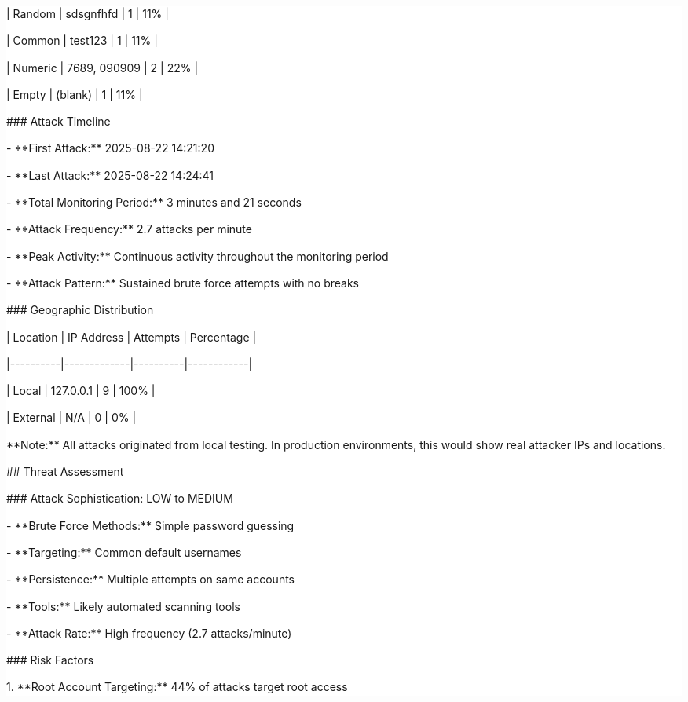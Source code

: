 | Random       | sdsgnfhfd   | 1     | 11%        |

| Common       | test123     | 1     | 11%        |

| Numeric      | 7689, 090909 | 2 | 22%        |

| Empty        | (blank)     | 1     | 11%        |



\### Attack Timeline

\- \*\*First Attack:\*\* 2025-08-22 14:21:20

\- \*\*Last Attack:\*\* 2025-08-22 14:24:41

\- \*\*Total Monitoring Period:\*\* 3 minutes and 21 seconds

\- \*\*Attack Frequency:\*\* 2.7 attacks per minute

\- \*\*Peak Activity:\*\* Continuous activity throughout the monitoring period

\- \*\*Attack Pattern:\*\* Sustained brute force attempts with no breaks



\### Geographic Distribution

| Location | IP Address | Attempts | Percentage |

|----------|-------------|----------|------------|

| Local    | 127.0.0.1   | 9        | 100%       |

| External | N/A         | 0        | 0%         |



\*\*Note:\*\* All attacks originated from local testing. In production environments, this would show real attacker IPs and locations.



\## Threat Assessment



\### Attack Sophistication: LOW to MEDIUM

\- \*\*Brute Force Methods:\*\* Simple password guessing

\- \*\*Targeting:\*\* Common default usernames

\- \*\*Persistence:\*\* Multiple attempts on same accounts

\- \*\*Tools:\*\* Likely automated scanning tools

\- \*\*Attack Rate:\*\* High frequency (2.7 attacks/minute)



\### Risk Factors

1\. \*\*Root Account Targeting:\*\* 44% of attacks target root access
